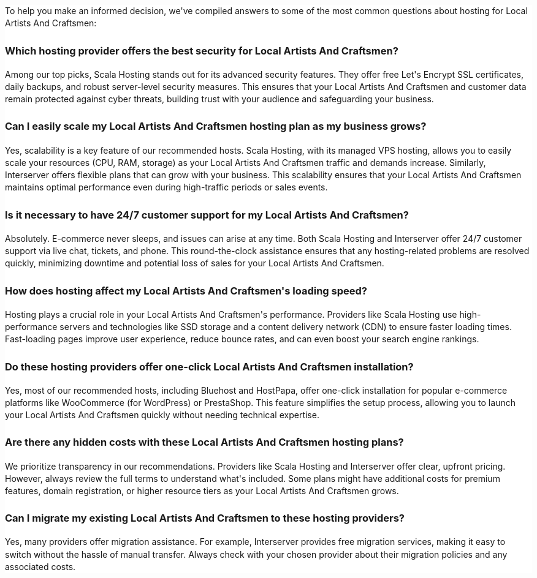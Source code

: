 To help you make an informed decision, we've compiled answers to some of the most common questions about hosting for Local Artists And Craftsmen:

### Which hosting provider offers the best security for Local Artists And Craftsmen? 
Among our top picks, Scala Hosting stands out for its advanced security features. They offer free Let's Encrypt SSL certificates, daily backups, and robust server-level security measures. This ensures that your Local Artists And Craftsmen and customer data remain protected against cyber threats, building trust with your audience and safeguarding your business.

### Can I easily scale my Local Artists And Craftsmen hosting plan as my business grows? 
Yes, scalability is a key feature of our recommended hosts. Scala Hosting, with its managed VPS hosting, allows you to easily scale your resources (CPU, RAM, storage) as your Local Artists And Craftsmen traffic and demands increase. Similarly, Interserver offers flexible plans that can grow with your business. This scalability ensures that your Local Artists And Craftsmen maintains optimal performance even during high-traffic periods or sales events.

### Is it necessary to have 24/7 customer support for my Local Artists And Craftsmen? 
Absolutely. E-commerce never sleeps, and issues can arise at any time. Both Scala Hosting and Interserver offer 24/7 customer support via live chat, tickets, and phone. This round-the-clock assistance ensures that any hosting-related problems are resolved quickly, minimizing downtime and potential loss of sales for your Local Artists And Craftsmen.

### How does hosting affect my Local Artists And Craftsmen's loading speed? 
Hosting plays a crucial role in your Local Artists And Craftsmen's performance. Providers like Scala Hosting use high-performance servers and technologies like SSD storage and a content delivery network (CDN) to ensure faster loading times. Fast-loading pages improve user experience, reduce bounce rates, and can even boost your search engine rankings.

### Do these hosting providers offer one-click Local Artists And Craftsmen installation? 
Yes, most of our recommended hosts, including Bluehost and HostPapa, offer one-click installation for popular e-commerce platforms like WooCommerce (for WordPress) or PrestaShop. This feature simplifies the setup process, allowing you to launch your Local Artists And Craftsmen quickly without needing technical expertise.

### Are there any hidden costs with these Local Artists And Craftsmen hosting plans? 
We prioritize transparency in our recommendations. Providers like Scala Hosting and Interserver offer clear, upfront pricing. However, always review the full terms to understand what's included. Some plans might have additional costs for premium features, domain registration, or higher resource tiers as your Local Artists And Craftsmen grows.

### Can I migrate my existing Local Artists And Craftsmen to these hosting providers? 
Yes, many providers offer migration assistance. For example, Interserver provides free migration services, making it easy to switch without the hassle of manual transfer. Always check with your chosen provider about their migration policies and any associated costs.
